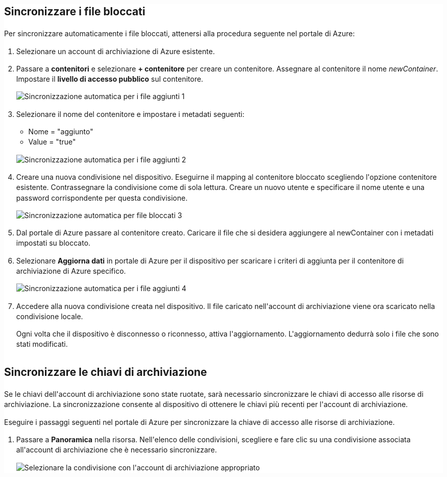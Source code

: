 ## <a name="sync-pinned-files"></a>Sincronizzare i file bloccati 

Per sincronizzare automaticamente i file bloccati, attenersi alla procedura seguente nel portale di Azure:
 
1. Selezionare un account di archiviazione di Azure esistente. 

2. Passare a **contenitori** e selezionare **+ contenitore** per creare un contenitore. Assegnare al contenitore il nome *newContainer*. Impostare il **livello di accesso pubblico** sul contenitore.

    ![Sincronizzazione automatica per i file aggiunti 1](media/azure-stack-edge-gpu-manage-shares/image-1.png)

3. Selezionare il nome del contenitore e impostare i metadati seguenti:  

    - Nome = "aggiunto" 
    - Value = "true" 

    ![Sincronizzazione automatica per i file aggiunti 2](media/azure-stack-edge-gpu-manage-shares/image-2.png)
 
4. Creare una nuova condivisione nel dispositivo. Eseguirne il mapping al contenitore bloccato scegliendo l'opzione contenitore esistente. Contrassegnare la condivisione come di sola lettura. Creare un nuovo utente e specificare il nome utente e una password corrispondente per questa condivisione.  

    ![Sincronizzazione automatica per file bloccati 3](media/azure-stack-edge-gpu-manage-shares/image-3.png)
 
5. Dal portale di Azure passare al contenitore creato. Caricare il file che si desidera aggiungere al newContainer con i metadati impostati su bloccato. 

6. Selezionare **Aggiorna dati** in portale di Azure per il dispositivo per scaricare i criteri di aggiunta per il contenitore di archiviazione di Azure specifico.  

    ![Sincronizzazione automatica per i file aggiunti 4](media/azure-stack-edge-gpu-manage-shares/image-4.png)
 
7. Accedere alla nuova condivisione creata nel dispositivo. Il file caricato nell'account di archiviazione viene ora scaricato nella condivisione locale. 

    Ogni volta che il dispositivo è disconnesso o riconnesso, attiva l'aggiornamento. L'aggiornamento dedurrà solo i file che sono stati modificati. 


## <a name="sync-storage-keys"></a>Sincronizzare le chiavi di archiviazione

Se le chiavi dell'account di archiviazione sono state ruotate, sarà necessario sincronizzare le chiavi di accesso alle risorse di archiviazione. La sincronizzazione consente al dispositivo di ottenere le chiavi più recenti per l'account di archiviazione.

Eseguire i passaggi seguenti nel portale di Azure per sincronizzare la chiave di accesso alle risorse di archiviazione.

1. Passare a **Panoramica** nella risorsa. Nell'elenco delle condivisioni, scegliere e fare clic su una condivisione associata all'account di archiviazione che è necessario sincronizzare.

    ![Selezionare la condivisione con l'account di archiviazione appropriato](media/azure-stack-edge-gpu-manage-shares/sync-storage-key-1.png)
